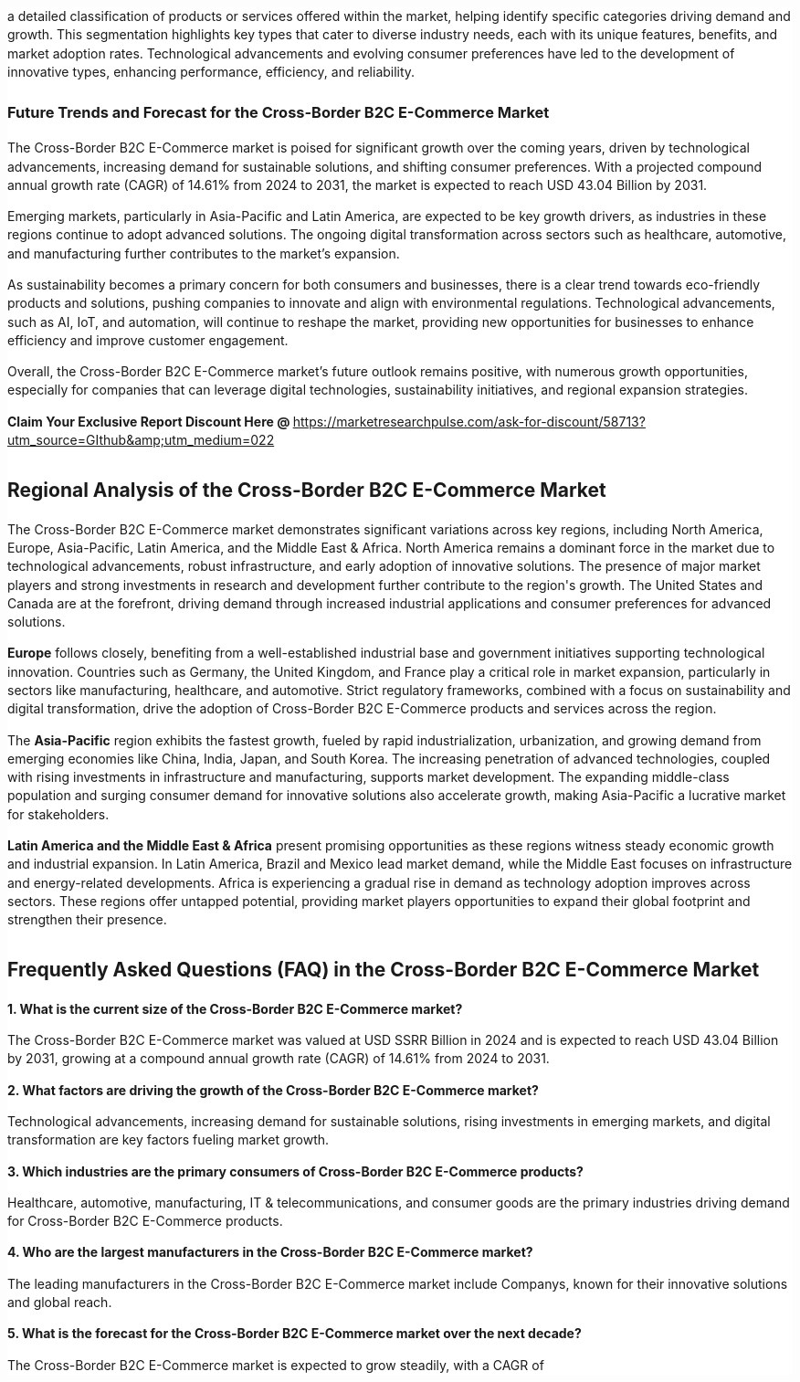 a detailed classification of products or services offered within the market, helping identify specific categories driving demand and growth. This segmentation highlights key types that cater to diverse industry needs, each with its unique features, benefits, and market adoption rates. Technological advancements and evolving consumer preferences have led to the development of innovative types, enhancing performance, efficiency, and reliability.</p><h3>Future Trends and Forecast for the Cross-Border B2C E-Commerce Market</h3><p>The Cross-Border B2C E-Commerce market is poised for significant growth over the coming years, driven by technological advancements, increasing demand for sustainable solutions, and shifting consumer preferences. With a projected compound annual growth rate (CAGR) of 14.61% from 2024 to 2031, the market is expected to reach USD 43.04 Billion by 2031.</p><p>Emerging markets, particularly in Asia-Pacific and Latin America, are expected to be key growth drivers, as industries in these regions continue to adopt advanced solutions. The ongoing digital transformation across sectors such as healthcare, automotive, and manufacturing further contributes to the market&rsquo;s expansion.</p><p>As sustainability becomes a primary concern for both consumers and businesses, there is a clear trend towards eco-friendly products and solutions, pushing companies to innovate and align with environmental regulations. Technological advancements, such as AI, IoT, and automation, will continue to reshape the market, providing new opportunities for businesses to enhance efficiency and improve customer engagement.</p><p>Overall, the Cross-Border B2C E-Commerce market&rsquo;s future outlook remains positive, with numerous growth opportunities, especially for companies that can leverage digital technologies, sustainability initiatives, and regional expansion strategies.</p><p><strong>Claim Your Exclusive Report Discount Here @ </strong><a href="https://marketresearchpulse.com/ask-for-discount/58713?utm_source=GIthub&amp;utm_medium=022">https://marketresearchpulse.com/ask-for-discount/58713?utm_source=GIthub&amp;utm_medium=022</a></p><h2><strong>Regional Analysis of the Cross-Border B2C E-Commerce Market</strong></h2><p>The Cross-Border B2C E-Commerce market demonstrates significant variations across key regions, including North America, Europe, Asia-Pacific, Latin America, and the Middle East &amp; Africa. North America remains a dominant force in the market due to technological advancements, robust infrastructure, and early adoption of innovative solutions. The presence of major market players and strong investments in research and development further contribute to the region's growth. The United States and Canada are at the forefront, driving demand through increased industrial applications and consumer preferences for advanced solutions.</p><p><strong>Europe</strong> follows closely, benefiting from a well-established industrial base and government initiatives supporting technological innovation. Countries such as Germany, the United Kingdom, and France play a critical role in market expansion, particularly in sectors like manufacturing, healthcare, and automotive. Strict regulatory frameworks, combined with a focus on sustainability and digital transformation, drive the adoption of Cross-Border B2C E-Commerce products and services across the region.</p><p>The <strong>Asia-Pacific</strong> region exhibits the fastest growth, fueled by rapid industrialization, urbanization, and growing demand from emerging economies like China, India, Japan, and South Korea. The increasing penetration of advanced technologies, coupled with rising investments in infrastructure and manufacturing, supports market development. The expanding middle-class population and surging consumer demand for innovative solutions also accelerate growth, making Asia-Pacific a lucrative market for stakeholders.</p><p><strong>Latin America and the Middle East &amp; Africa</strong> present promising opportunities as these regions witness steady economic growth and industrial expansion. In Latin America, Brazil and Mexico lead market demand, while the Middle East focuses on infrastructure and energy-related developments. Africa is experiencing a gradual rise in demand as technology adoption improves across sectors. These regions offer untapped potential, providing market players opportunities to expand their global footprint and strengthen their presence.</p><h2><strong>Frequently Asked Questions (FAQ) in the Cross-Border B2C E-Commerce Market</strong></h2><p><strong>1. What is the current size of the Cross-Border B2C E-Commerce market?</strong></p><p>The Cross-Border B2C E-Commerce market was valued at USD SSRR Billion in 2024 and is expected to reach USD 43.04 Billion by 2031, growing at a compound annual growth rate (CAGR) of 14.61% from 2024 to 2031.</p><p><strong>2. What factors are driving the growth of the Cross-Border B2C E-Commerce market?</strong></p><p>Technological advancements, increasing demand for sustainable solutions, rising investments in emerging markets, and digital transformation are key factors fueling market growth.</p><p><strong>3. Which industries are the primary consumers of Cross-Border B2C E-Commerce products?</strong></p><p>Healthcare, automotive, manufacturing, IT &amp; telecommunications, and consumer goods are the primary industries driving demand for Cross-Border B2C E-Commerce products.</p><p><strong>4. Who are the largest manufacturers in the Cross-Border B2C E-Commerce market?</strong></p><p>The leading manufacturers in the Cross-Border B2C E-Commerce market include Companys, known for their innovative solutions and global reach.</p><p><strong>5. What is the forecast for the Cross-Border B2C E-Commerce market over the next decade?</strong></p><p>The Cross-Border B2C E-Commerce market is expected to grow steadily, with a CAGR of